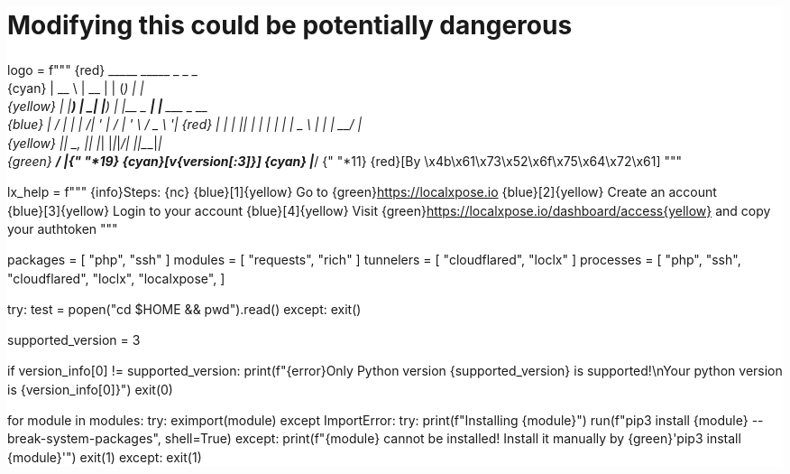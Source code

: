 # Modifying this could be potentially dangerous 
 logo = f""" 
 {red}  _____       _____  _     _     _                
 {cyan} |  __ \     |  __ \| |   (_)   | |               
 {yellow} | |__) |   _| |__) | |__  _ ___| |__   ___ _ __  
 {blue} |  ___/ | | |  ___/| '_ \| / __| '_ \ / _ \ '__| 
 {red} | |   | |_| | |    | | | | \__ \ | | |  __/ |    
 {yellow} |_|    \__, |_|    |_| |_|_|___/_| |_|\___|_|    
 {green}         __/ |{" "*19}       {cyan}[v{version[:3]}] 
 {cyan}        |___/  {" "*11}      {red}[By \x4b\x61\x73\x52\x6f\x75\x64\x72\x61] 
 """ 
  
  
 lx_help = f""" 
 {info}Steps: {nc} 
 {blue}[1]{yellow} Go to {green}https://localxpose.io 
 {blue}[2]{yellow} Create an account  
 {blue}[3]{yellow} Login to your account 
 {blue}[4]{yellow} Visit {green}https://localxpose.io/dashboard/access{yellow} and copy your authtoken 
 """ 
  
 packages = [ "php", "ssh" ] 
 modules = [ "requests", "rich" ] 
 tunnelers = [ "cloudflared", "loclx" ] 
 processes = [ "php", "ssh", "cloudflared", "loclx", "localxpose", ] 
  
  
 try: 
     test = popen("cd $HOME && pwd").read() 
 except: 
     exit() 
  
 supported_version = 3 
  
 if version_info[0] != supported_version: 
     print(f"{error}Only Python version {supported_version} is supported!\nYour python version is {version_info[0]}") 
     exit(0) 
  
 for module in modules: 
     try: 
         eximport(module) 
     except ImportError: 
         try: 
             print(f"Installing {module}") 
             run(f"pip3 install {module} --break-system-packages", shell=True) 
         except: 
             print(f"{module} cannot be installed! Install it manually by {green}'pip3 install {module}'") 
             exit(1) 
     except: 
         exit(1) 
  